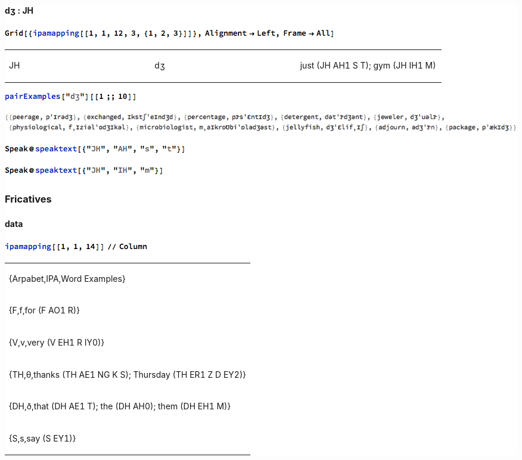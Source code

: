 #### dʒ : JH

![babynames-03\_229.gif](HTMLFiles/babynames-03_229.gif)

<table>
<colgroup>
<col width="33%" />
<col width="33%" />
<col width="33%" />
</colgroup>
<tbody>
<tr class="odd">
<td align="left"><p>JH</p></td>
<td align="left"><p>dʒ</p></td>
<td align="left"><p>just (JH AH1 S T); gym (JH IH1 M)</p></td>
</tr>
</tbody>
</table>

![babynames-03\_230.gif](HTMLFiles/babynames-03_230.gif)

![babynames-03\_231.gif](HTMLFiles/babynames-03_231.gif)

![babynames-03\_232.gif](HTMLFiles/babynames-03_232.gif)

![babynames-03\_233.gif](HTMLFiles/babynames-03_233.gif)

### Fricatives

#### data

![babynames-03\_234.gif](HTMLFiles/babynames-03_234.gif)

<table>
<colgroup>
<col width="100%" />
</colgroup>
<tbody>
<tr class="odd">
<td align="left"><p>{Arpabet,IPA,Word Examples}</p></td>
</tr>
<tr class="even">
<td align="left"><p>{F,f,for (F AO1 R)}</p></td>
</tr>
<tr class="odd">
<td align="left"><p>{V,v,very (V EH1 R IY0)}</p></td>
</tr>
<tr class="even">
<td align="left"><p>{TH,θ,thanks (TH AE1 NG K S); Thursday (TH ER1 Z D EY2)}</p></td>
</tr>
<tr class="odd">
<td align="left"><p>{DH,ð,that (DH AE1 T); the (DH AH0); them (DH EH1 M)}</p></td>
</tr>
<tr class="even">
<td align="left"><p>{S,s,say (S EY1)}</p></td>
</tr>